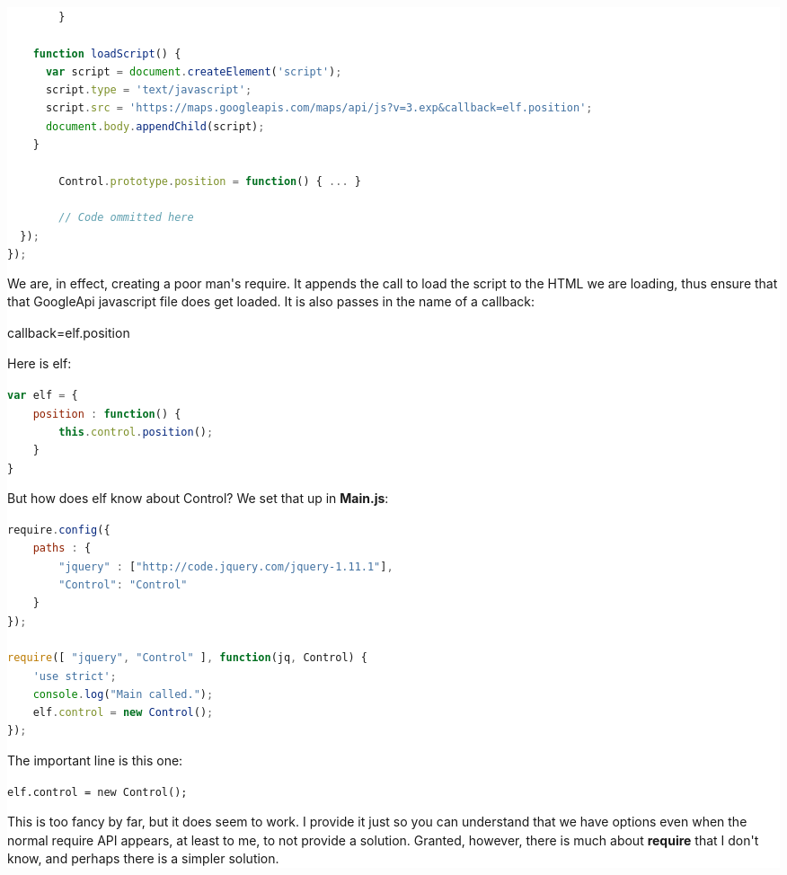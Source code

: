 ```javascript
		}

    function loadScript() {
      var script = document.createElement('script');
      script.type = 'text/javascript';
      script.src = 'https://maps.googleapis.com/maps/api/js?v=3.exp&callback=elf.position';
      document.body.appendChild(script);
    }

		Control.prototype.position = function() { ... }

        // Code ommitted here
  });
});
```

We are, in effect, creating a poor man's require. It appends the call to load the script to the HTML we are loading, thus ensure that that GoogleApi javascript file does get loaded. It is also passes in the name of a callback:

callback=elf.position

Here is elf:

```javascript
var elf = {
	position : function() {
		this.control.position();
	}
}
```

But how does elf know about Control? We set that up in **Main.js**:

```javascript
require.config({
	paths : {
		"jquery" : ["http://code.jquery.com/jquery-1.11.1"],
		"Control": "Control"
	}
});

require([ "jquery", "Control" ], function(jq, Control) {
	'use strict';
	console.log("Main called.");
	elf.control = new Control();
});
```

The important line is this one:

    elf.control = new Control();

This is too fancy by far, but it does seem to work. I provide it just so you can understand that we have options even when the normal require API appears, at least to me, to not provide a solution. Granted, however, there is much about **require** that I don't know, and perhaps there is a simpler solution.
